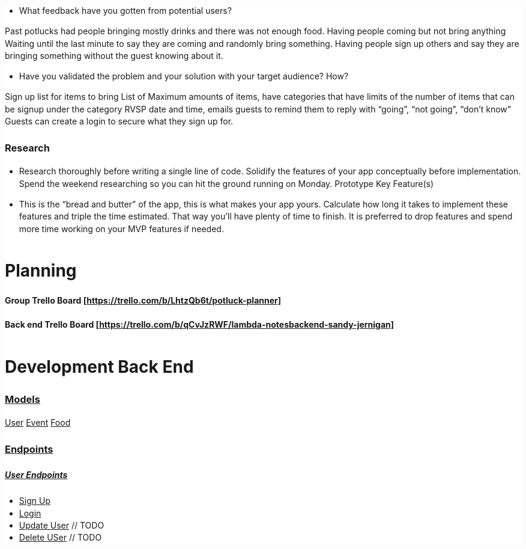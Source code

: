 - What feedback have you gotten from potential users?

Past potlucks had people bringing mostly drinks and there was not enough food.
Having people coming but not bring anything
Waiting until the last minute to say they are coming and randomly bring something.
Having people sign up others and say they are bringing something without the guest knowing about it.

- Have you validated the problem and your solution with your target audience? How?

Sign up list for items to bring
List of Maximum amounts of items, have categories that have limits of the number of items that can be signup under the category
RVSP date and time, emails guests to remind them to reply with “going”, “not going”, “don’t know”
Guests can create a login to secure what they sign up for. 

### Research

- Research thoroughly before writing a single line of code. Solidify the features of your app conceptually before implementation. Spend the weekend researching so you can hit the ground running on Monday.
Prototype Key Feature(s)

- This is the “bread and butter” of the app, this is what makes your app yours. Calculate how long it takes to implement these features and triple the time estimated. That way you’ll have plenty of time to finish. It is preferred to drop features and spend more time working on your MVP features if needed.

# Planning

#### Group Trello Board [https://trello.com/b/LhtzQb6t/potluck-planner]
#### Back end Trello Board [https://trello.com/b/qCvJzRWF/lambda-notesbackend-sandy-jernigan]

# Development Back End

### [Models](/#models)

[User](###User)
[Event](###Event)
[Food](###Foods)

### [Endpoints](##endpoints)

##### [User Endpoints](###User-Endpoints)

- [Sign Up](#####Signup)
- [Login](#####Login)
- [Update User](#####Update-User)   // TODO
- [Delete USer](#####Delete-User)   // TODO

